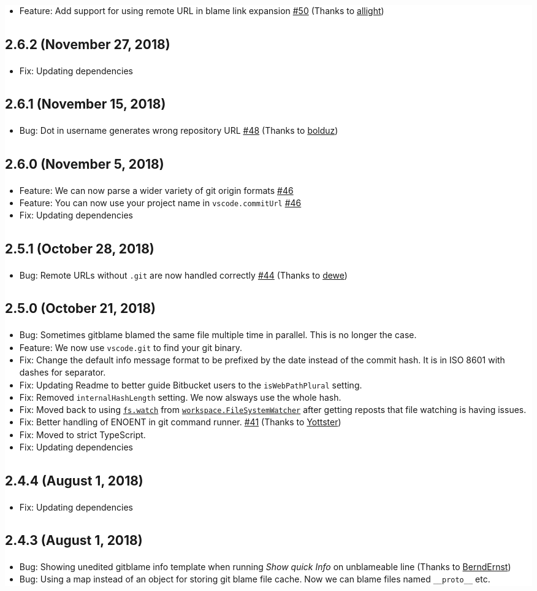 * Feature: Add support for using remote URL in blame link expansion [#50](https://github.com/Sertion/vscode-gitblame/pull/50) (Thanks to [allight](https://github.com/allight))

## 2.6.2 (November 27, 2018)

* Fix: Updating dependencies

## 2.6.1 (November 15, 2018)

* Bug: Dot in username generates wrong repository URL [#48](https://github.com/Sertion/vscode-gitblame/pull/48) (Thanks to [bolduz](https://github.com/bolduz))

## 2.6.0 (November 5, 2018)

* Feature: We can now parse a wider variety of git origin formats [#46](https://github.com/Sertion/vscode-gitblame/pull/46)
* Feature: You can now use your project name in `vscode.commitUrl` [#46](https://github.com/Sertion/vscode-gitblame/pull/46)
* Fix: Updating dependencies

## 2.5.1 (October 28, 2018)

* Bug: Remote URLs without `.git` are now handled correctly [#44](https://github.com/Sertion/vscode-gitblame/pull/44) (Thanks to [dewe](https://github.com/dewe))

## 2.5.0 (October 21, 2018)

* Bug: Sometimes gitblame blamed the same file multiple time in parallel. This is no longer the case.
* Feature: We now use `vscode.git` to find your git binary.
* Fix: Change the default info message format to be prefixed by the date instead of the commit hash. It is in ISO 8601 with dashes for separator.
* Fix: Updating Readme to better guide Bitbucket users to the `isWebPathPlural` setting.
* Fix: Removed `internalHashLength` setting. We now alsways use the whole hash.
* Fix: Moved back to using [`fs.watch`](https://nodejs.org/api/fs.html#fs_fs_watch_filename_options_listener) from [`workspace.FileSystemWatcher`](https://code.visualstudio.com/docs/extensionAPI/vscode-api#workspace.createFileSystemWatcher) after getting reposts that file watching is having issues.
* Fix: Better handling of ENOENT in git command runner. [#41](https://github.com/Sertion/vscode-gitblame/pull/41) (Thanks to [Yottster](https://github.com/Yottster))
* Fix: Moved to strict TypeScript.
* Fix: Updating dependencies

## 2.4.4 (August 1, 2018)

* Fix: Updating dependencies

## 2.4.3 (August 1, 2018)

* Bug: Showing unedited gitblame info template when running *Show quick Info* on unblameable line (Thanks to [BerndErnst](https://github.com/BerndErnst))
* Bug: Using a map instead of an object for storing git blame file cache. Now we can blame files named `__proto__` etc.
